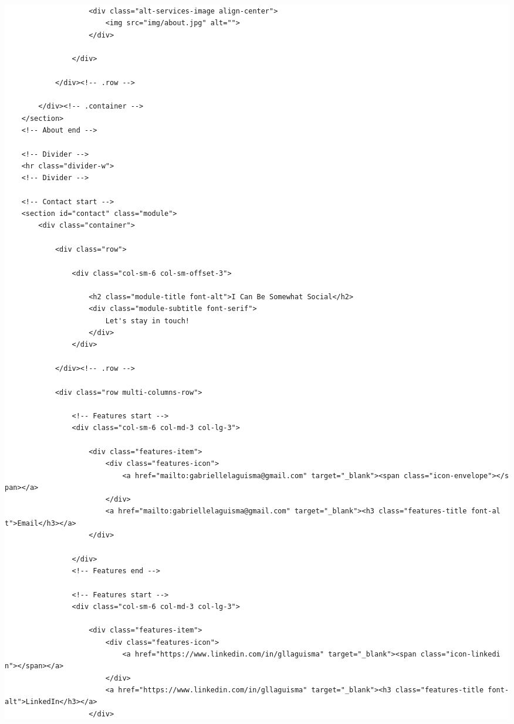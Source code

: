 						<div class="alt-services-image align-center">
							<img src="img/about.jpg" alt="">
						</div>

					</div>

				</div><!-- .row -->

			</div><!-- .container -->
		</section>
		<!-- About end -->

		<!-- Divider -->
		<hr class="divider-w">
		<!-- Divider -->

		<!-- Contact start -->
		<section id="contact" class="module">
			<div class="container">

				<div class="row">

					<div class="col-sm-6 col-sm-offset-3">

						<h2 class="module-title font-alt">I Can Be Somewhat Social</h2>
						<div class="module-subtitle font-serif">
							Let's stay in touch!
						</div>
					</div>

				</div><!-- .row -->

				<div class="row multi-columns-row">

					<!-- Features start -->
					<div class="col-sm-6 col-md-3 col-lg-3">

						<div class="features-item">
							<div class="features-icon">
								<a href="mailto:gabriellelaguisma@gmail.com" target="_blank"><span class="icon-envelope"></span></a>
							</div>
							<a href="mailto:gabriellelaguisma@gmail.com" target="_blank"><h3 class="features-title font-alt">Email</h3></a>
						</div>

					</div>
					<!-- Features end -->

					<!-- Features start -->
					<div class="col-sm-6 col-md-3 col-lg-3">

						<div class="features-item">
							<div class="features-icon">
								<a href="https://www.linkedin.com/in/gllaguisma" target="_blank"><span class="icon-linkedin"></span></a>
							</div>
							<a href="https://www.linkedin.com/in/gllaguisma" target="_blank"><h3 class="features-title font-alt">LinkedIn</h3></a>
						</div>
